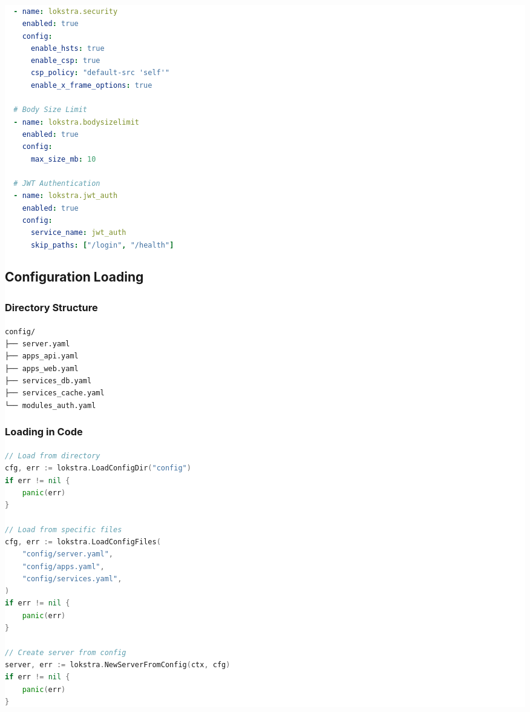 ```yaml
  - name: lokstra.security
    enabled: true
    config:
      enable_hsts: true
      enable_csp: true
      csp_policy: "default-src 'self'"
      enable_x_frame_options: true
  
  # Body Size Limit
  - name: lokstra.bodysizelimit
    enabled: true
    config:
      max_size_mb: 10
  
  # JWT Authentication
  - name: lokstra.jwt_auth
    enabled: true
    config:
      service_name: jwt_auth
      skip_paths: ["/login", "/health"]
```

## Configuration Loading

### Directory Structure

```
config/
├── server.yaml
├── apps_api.yaml
├── apps_web.yaml
├── services_db.yaml
├── services_cache.yaml
└── modules_auth.yaml
```

### Loading in Code

```go
// Load from directory
cfg, err := lokstra.LoadConfigDir("config")
if err != nil {
    panic(err)
}

// Load from specific files
cfg, err := lokstra.LoadConfigFiles(
    "config/server.yaml",
    "config/apps.yaml",
    "config/services.yaml",
)
if err != nil {
    panic(err)
}

// Create server from config
server, err := lokstra.NewServerFromConfig(ctx, cfg)
if err != nil {
    panic(err)
}
```
